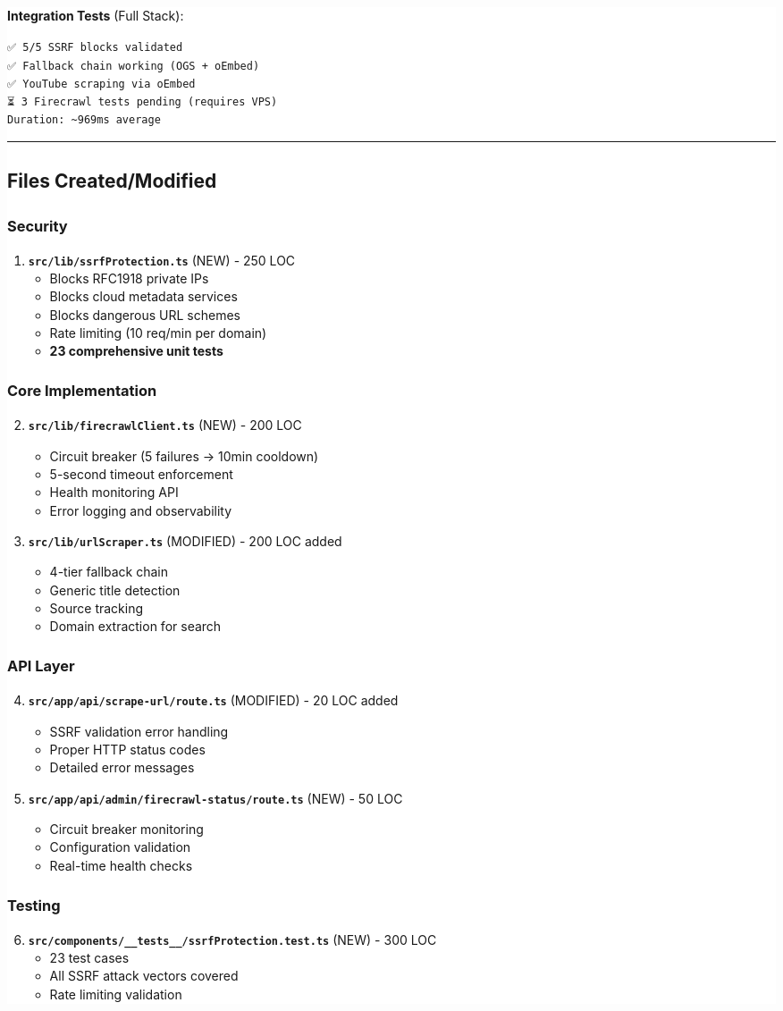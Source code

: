 **Integration Tests** (Full Stack):
```
✅ 5/5 SSRF blocks validated
✅ Fallback chain working (OGS + oEmbed)
✅ YouTube scraping via oEmbed
⏳ 3 Firecrawl tests pending (requires VPS)
Duration: ~969ms average
```

---

## Files Created/Modified

### Security

1. **`src/lib/ssrfProtection.ts`** (NEW) - 250 LOC
   - Blocks RFC1918 private IPs
   - Blocks cloud metadata services
   - Blocks dangerous URL schemes
   - Rate limiting (10 req/min per domain)
   - **23 comprehensive unit tests**

### Core Implementation

2. **`src/lib/firecrawlClient.ts`** (NEW) - 200 LOC
   - Circuit breaker (5 failures → 10min cooldown)
   - 5-second timeout enforcement
   - Health monitoring API
   - Error logging and observability

3. **`src/lib/urlScraper.ts`** (MODIFIED) - 200 LOC added
   - 4-tier fallback chain
   - Generic title detection
   - Source tracking
   - Domain extraction for search

### API Layer

4. **`src/app/api/scrape-url/route.ts`** (MODIFIED) - 20 LOC added
   - SSRF validation error handling
   - Proper HTTP status codes
   - Detailed error messages

5. **`src/app/api/admin/firecrawl-status/route.ts`** (NEW) - 50 LOC
   - Circuit breaker monitoring
   - Configuration validation
   - Real-time health checks

### Testing

6. **`src/components/__tests__/ssrfProtection.test.ts`** (NEW) - 300 LOC
   - 23 test cases
   - All SSRF attack vectors covered
   - Rate limiting validation
